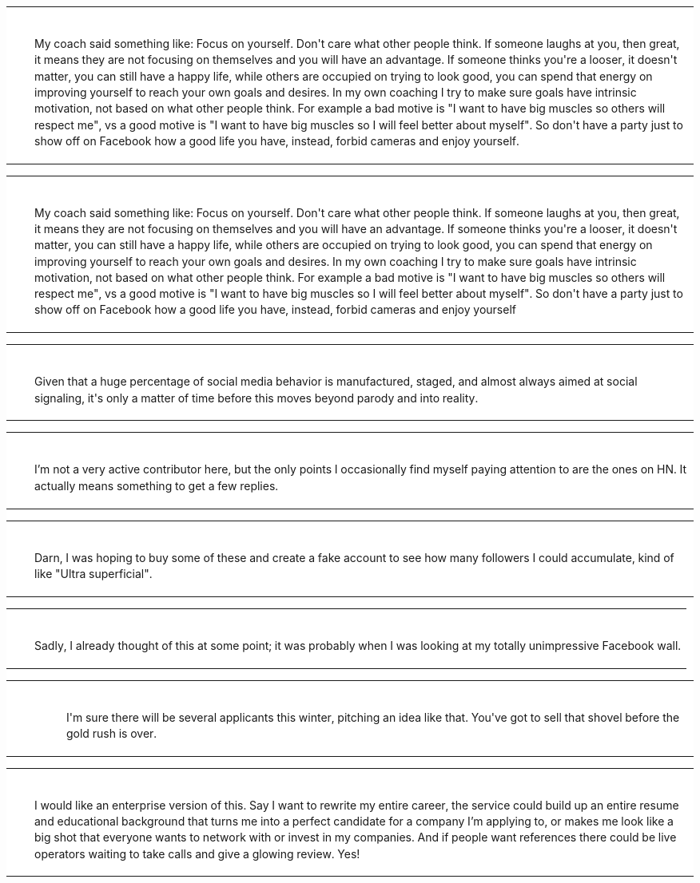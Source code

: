 <table><tbody><tr><td indent="0"><img src="%E2%80%9CLifefaker.com%20makes%20faking%20perfection%20easy%E2%80%9D%20%20Hacker%20News/s.gif" height="1" width="0"></td><td><center><a id="up_16957382" href="https://news.ycombinator.com/vote?id=16957382&amp;how=up&amp;goto=item%3Fid%3D16953005"></a></center></td><td><br><div><p>My coach said something like: Focus on yourself. Don't care what other people think. If someone laughs at you, then great, it means they are not focusing on themselves and you will have an advantage. If someone thinks you're a looser, it doesn't matter, you can still have a happy life, while others are occupied on trying to look good, you can spend that energy on improving yourself to reach your own goals and desires. In my own coaching I try to make sure goals have intrinsic motivation, not based on what other people think. For example a bad motive is "I want to have big muscles so others will respect me", vs a good motive is "I want to have big muscles so I will feel better about myself". So don't have a party just to show off on Facebook how a good life you have, instead, forbid cameras and enjoy yourself.</p></div></td></tr></tbody></table>

<table><tbody><tr><td indent="0"><img src="%E2%80%9CLifefaker.com%20makes%20faking%20perfection%20easy%E2%80%9D%20%20Hacker%20News/s.gif" height="1" width="0"></td><td><center><a id="up_16957385" href="https://news.ycombinator.com/vote?id=16957385&amp;how=up&amp;goto=item%3Fid%3D16953005"></a></center></td><td><br><div><p>My coach said something like: Focus on yourself. Don't care what other people think. If someone laughs at you, then great, it means they are not focusing on themselves and you will have an advantage. If someone thinks you're a looser, it doesn't matter, you can still have a happy life, while others are occupied on trying to look good, you can spend that energy on improving yourself to reach your own goals and desires. In my own coaching I try to make sure goals have intrinsic motivation, not based on what other people think. For example a bad motive is "I want to have big muscles so others will respect me", vs a good motive is "I want to have big muscles so I will feel better about myself". So don't have a party just to show off on Facebook how a good life you have, instead, forbid cameras and enjoy yourself</p></div></td></tr></tbody></table>

<table><tbody><tr><td indent="0"><img src="%E2%80%9CLifefaker.com%20makes%20faking%20perfection%20easy%E2%80%9D%20%20Hacker%20News/s.gif" height="1" width="0"></td><td><center><a id="up_16959012" href="https://news.ycombinator.com/vote?id=16959012&amp;how=up&amp;goto=item%3Fid%3D16953005"></a></center></td><td><br><div><p>Given that a huge percentage of social media behavior is manufactured, staged, and almost always aimed at social signaling, it's only a matter of time before this moves beyond parody and into reality.</p></div></td></tr></tbody></table>

<table><tbody><tr><td indent="0"><img src="%E2%80%9CLifefaker.com%20makes%20faking%20perfection%20easy%E2%80%9D%20%20Hacker%20News/s.gif" height="1" width="0"></td><td><center><a id="up_16956631" href="https://news.ycombinator.com/vote?id=16956631&amp;how=up&amp;goto=item%3Fid%3D16953005"></a></center></td><td><br><div><p>I’m not a very active contributor here, but the only points I occasionally find myself paying attention to are the ones on HN. It actually means something to get a few replies.</p></div></td></tr></tbody></table>

<table><tbody><tr><td indent="0"><img src="%E2%80%9CLifefaker.com%20makes%20faking%20perfection%20easy%E2%80%9D%20%20Hacker%20News/s.gif" height="1" width="0"></td><td><center><a id="up_16958020" href="https://news.ycombinator.com/vote?id=16958020&amp;how=up&amp;goto=item%3Fid%3D16953005"></a></center></td><td><br><div><p>Darn, I was hoping to buy some of these and create a fake account to see how many followers I could accumulate, kind of like "Ultra superficial".</p></div></td></tr></tbody></table>

<table><tbody><tr><td indent="0"><img src="%E2%80%9CLifefaker.com%20makes%20faking%20perfection%20easy%E2%80%9D%20%20Hacker%20News/s.gif" height="1" width="0"></td><td><center><a id="up_16954243" href="https://news.ycombinator.com/vote?id=16954243&amp;how=up&amp;goto=item%3Fid%3D16953005"></a></center></td><td><br><div><p>Sadly, I already thought of this at some point; it was probably when I was looking at my totally unimpressive Facebook wall.</p></div></td></tr></tbody></table>

<table><tbody><tr><td indent="1"><img src="%E2%80%9CLifefaker.com%20makes%20faking%20perfection%20easy%E2%80%9D%20%20Hacker%20News/s.gif" height="1" width="40"></td><td><center><a id="up_16957593" href="https://news.ycombinator.com/vote?id=16957593&amp;how=up&amp;goto=item%3Fid%3D16953005"></a></center></td><td><br><div><p>I'm sure there will be several applicants this winter, pitching an idea like that. You've got to sell that shovel before the gold rush is over.</p></div></td></tr></tbody></table>

<table><tbody><tr><td indent="0"><img src="%E2%80%9CLifefaker.com%20makes%20faking%20perfection%20easy%E2%80%9D%20%20Hacker%20News/s.gif" height="1" width="0"></td><td><center><a id="up_16955390" href="https://news.ycombinator.com/vote?id=16955390&amp;how=up&amp;goto=item%3Fid%3D16953005"></a></center></td><td><br><div><p>I would like an enterprise version of this. Say I want to rewrite my entire career, the service could build up an entire resume and educational background that turns me into a perfect candidate for a company I’m applying to, or makes me look like a big shot that everyone wants to network with or invest in my companies. And if people want references there could be live operators waiting to take calls and give a glowing review. Yes!</p></div></td></tr></tbody></table>
